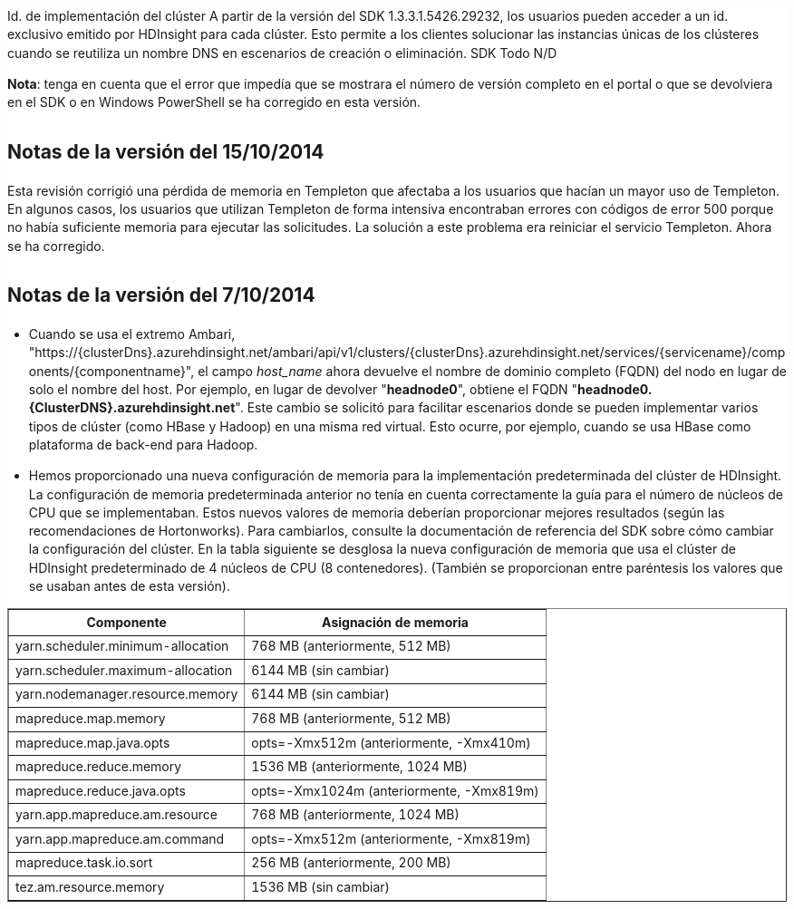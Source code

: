 </tr>

<tr>
<td>Id. de implementación del clúster</td>
<td>A partir de la versión del SDK 1.3.3.1.5426.29232, los usuarios pueden acceder a un id. exclusivo emitido por HDInsight para cada clúster. Esto permite a los clientes solucionar las instancias únicas de los clústeres cuando se reutiliza un nombre DNS en escenarios de creación o eliminación.</td>
<td>SDK</td>
<td>Todo</td>
<td>N/D</td>
</tr>
</table>
<br>

**Nota**: tenga en cuenta que el error que impedía que se mostrara el número de versión completo en el portal o que se devolviera en el SDK o en Windows PowerShell se ha corregido en esta versión.

## Notas de la versión del 15/10/2014

Esta revisión corrigió una pérdida de memoria en Templeton que afectaba a los usuarios que hacían un mayor uso de Templeton. En algunos casos, los usuarios que utilizan Templeton de forma intensiva encontraban errores con códigos de error 500 porque no había suficiente memoria para ejecutar las solicitudes. La solución a este problema era reiniciar el servicio Templeton. Ahora se ha corregido.


## Notas de la versión del 7/10/2014

* Cuando se usa el extremo Ambari, "https://{clusterDns}.azurehdinsight.net/ambari/api/v1/clusters/{clusterDns}.azurehdinsight.net/services/{servicename}/components/{componentname}", el campo *host\_name* ahora devuelve el nombre de dominio completo (FQDN) del nodo en lugar de solo el nombre del host. Por ejemplo, en lugar de devolver "**headnode0**", obtiene el FQDN "**headnode0.{ClusterDNS}.azurehdinsight.net**". Este cambio se solicitó para facilitar escenarios donde se pueden implementar varios tipos de clúster (como HBase y Hadoop) en una misma red virtual. Esto ocurre, por ejemplo, cuando se usa HBase como plataforma de back-end para Hadoop.

* Hemos proporcionado una nueva configuración de memoria para la implementación predeterminada del clúster de HDInsight. La configuración de memoria predeterminada anterior no tenía en cuenta correctamente la guía para el número de núcleos de CPU que se implementaban. Estos nuevos valores de memoria deberían proporcionar mejores resultados (según las recomendaciones de Hortonworks). Para cambiarlos, consulte la documentación de referencia del SDK sobre cómo cambiar la configuración del clúster. En la tabla siguiente se desglosa la nueva configuración de memoria que usa el clúster de HDInsight predeterminado de 4 núcleos de CPU (8 contenedores). (También se proporcionan entre paréntesis los valores que se usaban antes de esta versión).

<table border="1"> <tr><th>Componente</th><th>Asignación de memoria</th></tr> <tr><td> yarn.scheduler.minimum-allocation</td><td>768 MB (anteriormente, 512 MB)</td></tr> <tr><td> yarn.scheduler.maximum-allocation</td><td>6144 MB (sin cambiar)</td></tr> <tr><td>yarn.nodemanager.resource.memory</td><td>6144 MB (sin cambiar)</td></tr> <tr><td>mapreduce.map.memory</td><td>768 MB (anteriormente, 512 MB)</td></tr> <tr><td>mapreduce.map.java.opts</td><td>opts=-Xmx512m (anteriormente, -Xmx410m)</td></tr> <tr><td>mapreduce.reduce.memory</td><td>1536 MB (anteriormente, 1024 MB)</td></tr> <tr><td>mapreduce.reduce.java.opts</td><td>opts=-Xmx1024m (anteriormente, -Xmx819m)</td></tr> <tr><td>yarn.app.mapreduce.am.resource</td><td>768 MB (anteriormente, 1024 MB)</td></tr> <tr><td>yarn.app.mapreduce.am.command</td><td>opts=-Xmx512m (anteriormente, -Xmx819m)</td></tr> <tr><td>mapreduce.task.io.sort</td><td>256 MB (anteriormente, 200 MB)</td></tr> <tr><td>tez.am.resource.memory</td><td>1536 MB (sin cambiar)</td></tr>
